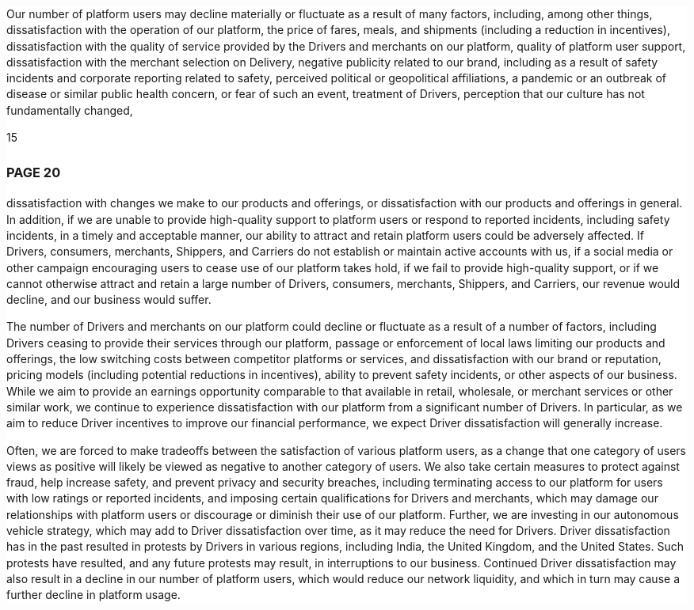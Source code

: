 Our number of platform users may decline materially or fluctuate as a result of many factors, including, among other things,
dissatisfaction with the operation of our platform, the price of fares, meals, and shipments (including a reduction in incentives),
dissatisfaction with the quality of service provided by the Drivers and merchants on our platform, quality of platform user support,
dissatisfaction with the merchant selection on Delivery, negative publicity related to our brand, including as a result of safety incidents
and corporate reporting related to safety, perceived political or geopolitical affiliations, a pandemic or an outbreak of disease or similar
public health concern, or fear of such an event, treatment of Drivers, perception that our culture has not fundamentally changed,

15


### PAGE 20 ###
dissatisfaction with changes we make to our products and offerings, or dissatisfaction with our products and offerings in general. In
addition, if we are unable to provide high-quality support to platform users or respond to reported incidents, including safety incidents,
in a timely and acceptable manner, our ability to attract and retain platform users could be adversely affected. If Drivers, consumers,
merchants, Shippers, and Carriers do not establish or maintain active accounts with us, if a social media or other campaign
encouraging users to cease use of our platform takes hold, if we fail to provide high-quality support, or if we cannot otherwise attract
and retain a large number of Drivers, consumers, merchants, Shippers, and Carriers, our revenue would decline, and our business
would suffer.

The number of Drivers and merchants on our platform could decline or fluctuate as a result of a number of factors, including
Drivers ceasing to provide their services through our platform, passage or enforcement of local laws limiting our products and
offerings, the low switching costs between competitor platforms or services, and dissatisfaction with our brand or reputation, pricing
models (including potential reductions in incentives), ability to prevent safety incidents, or other aspects of our business. While we
aim to provide an earnings opportunity comparable to that available in retail, wholesale, or merchant services or other similar work,
we continue to experience dissatisfaction with our platform from a significant number of Drivers. In particular, as we aim to reduce
Driver incentives to improve our financial performance, we expect Driver dissatisfaction will generally increase.

Often, we are forced to make tradeoffs between the satisfaction of various platform users, as a change that one category of users
views as positive will likely be viewed as negative to another category of users. We also take certain measures to protect against fraud,
help increase safety, and prevent privacy and security breaches, including terminating access to our platform for users with low ratings
or reported incidents, and imposing certain qualifications for Drivers and merchants, which may damage our relationships with
platform users or discourage or diminish their use of our platform. Further, we are investing in our autonomous vehicle strategy, which
may add to Driver dissatisfaction over time, as it may reduce the need for Drivers. Driver dissatisfaction has in the past resulted in
protests by Drivers in various regions, including India, the United Kingdom, and the United States. Such protests have resulted, and
any future protests may result, in interruptions to our business. Continued Driver dissatisfaction may also result in a decline in our
number of platform users, which would reduce our network liquidity, and which in turn may cause a further decline in platform usage.